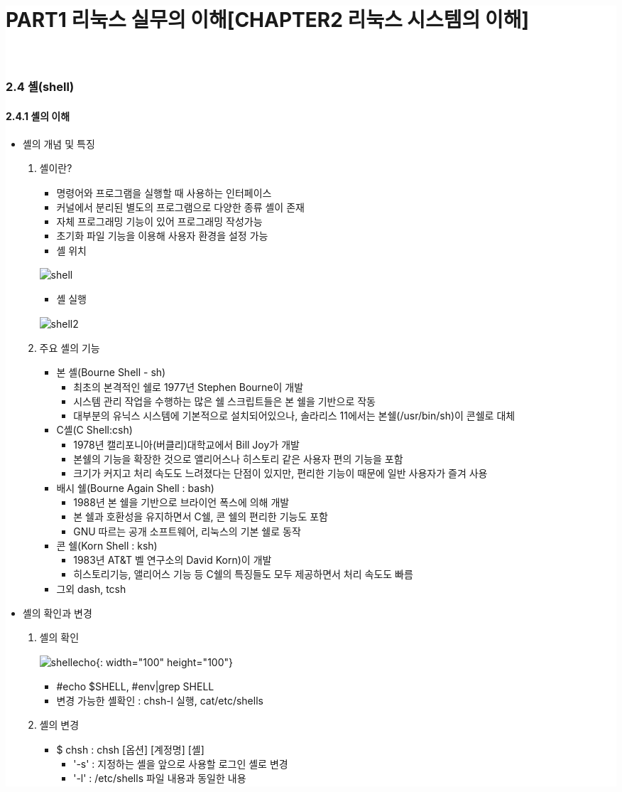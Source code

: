 # PART1 리눅스 실무의 이해[CHAPTER2 리눅스 시스템의 이해]


<br>


### 2.4 셸(shell)

#### 2.4.1 셸의 이해

- 셸의 개념 및 특징
    1. 셸이란?
        + 명령어와 프로그램을 실행할 때 사용하는 인터페이스
        + 커널에서 분리된 별도의 프로그램으로 다양한 종류 셸이 존재
        + 자체 프로그래밍 기능이 있어 프로그래밍 작성가능
        + 초기화 파일 기능을 이용해 사용자 환경을 설정 가능
        
        - 셸 위치

        ![shell](https://user-images.githubusercontent.com/93310395/223718507-2ff8da8a-5ce4-4ff5-9f35-43eb7d269388.png)

        - 셸 실행

        ![shell2](https://user-images.githubusercontent.com/93310395/223724936-19c0735f-aac8-4ce4-bd41-2d0f6a3c64b6.png)

    2. 주요 셸의 기능 
        
        - 본 셸(Bourne Shell - sh) 
            - 최초의 본격적인 쉘로 1977년 Stephen Bourne이 개발
            - 시스템 관리 작업을 수행하는 많은 쉘 스크립트들은 본 쉘을 기반으로 작동
            - 대부분의 유닉스 시스템에 기본적으로 설치되어있으나, 솔라리스 11에서는 본쉘(/usr/bin/sh)이 콘쉘로 대체
        - C셸(C Shell:csh)
            - 1978년 캘리포니아(버클리)대학교에서 Bill Joy가 개발
            - 본쉘의 기능을 확장한 것으로 앨리어스나 히스토리 같은 사용자 편의 기능을 포함
            - 크기가 커지고 처리 속도도 느려졌다는 단점이 있지만, 편리한 기능이 때문에 일반 사용자가 즐겨 사용
        - 배시 쉘(Bourne Again Shell : bash)
            - 1988년 본 쉘을 기반으로 브라이언 폭스에 의해 개발
            - 본 쉘과 호환성을 유지하면서 C쉘, 콘 쉘의 편리한 기능도 포함
            - GNU 따르는 공개 소프트웨어, 리눅스의 기본 쉘로 동작    
        - 콘 쉘(Korn Shell : ksh)
            - 1983년 AT&T 벨 연구소의 David Korn)이 개발
            - 히스토리기능, 앨리어스 기능 등 C쉘의 특징들도 모두 제공하면서 처리 속도도 빠름 
        - 그외 dash, tcsh

- 셸의 확인과 변경       
    1. 셸의 확인

        ![shellecho](https://user-images.githubusercontent.com/93310395/223741743-f86a5b96-6888-46fe-948f-e731a7a72757.JPG){: width="100" height="100"}
    
        - #echo $SHELL, #env|grep SHELL
        - 변경 가능한 셸확인 : chsh-l 실행, cat/etc/shells

    2. 셸의 변경
        - $ chsh : chsh [옵션] [계정명] [셸]
            - '-s' : 지정하는 셸을 앞으로 사용할 로그인 셸로 변경
            - '-l' : /etc/shells 파일 내용과 동일한 내용
